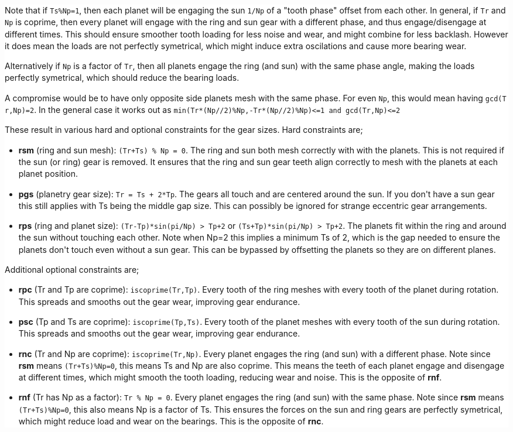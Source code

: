 Note that if `Ts%Np=1`, then each planet will be engaging the sun `1/Np` of a
"tooth phase" offset from each other. In general, if `Tr` and `Np` is coprime,
then every planet will engage with the ring and sun gear with a different
phase, and thus engage/disengage at different times. This should ensure
smoother tooth loading for less noise and wear, and might combine for less
backlash. However it does mean the loads are not perfectly symetrical, which
might induce extra oscilations and cause more bearing wear.

Alternatively if `Np` is a factor of `Tr`, then all planets engage the ring (and
sun) with the same phase angle, making the loads perfectly symetrical, which
should reduce the bearing loads.

A compromise would be to have only opposite side planets mesh with the same
phase. For even `Np`, this would mean having `gcd(Tr,Np)=2`. In the general case
it works out as `min(Tr*(Np//2)%Np,-Tr*(Np//2)%Np)<=1 and gcd(Tr,Np)<=2`

These result in various hard and optional constraints for the gear sizes. Hard
constraints are;

* **rsm** (ring and sun mesh): `(Tr+Ts) % Np = 0`. The ring and sun both mesh
  correctly with with the planets. This is not required if the sun (or ring)
  gear is removed. It ensures that the ring and sun gear teeth align correctly
  to mesh with the planets at each planet position.

* **pgs** (planetry gear size): `Tr = Ts + 2*Tp`. The gears all touch and are
  centered around the sun. If you don't have a sun gear this still applies
  with Ts being the middle gap size. This can possibly be ignored for strange
  eccentric gear arrangements.

* **rps** (ring and planet size): `(Tr-Tp)*sin(pi/Np) > Tp+2` or
  `(Ts+Tp)*sin(pi/Np) > Tp+2`. The planets fit within the ring and around the
  sun without touching each other.  Note when Np=2 this implies a minimum Ts
  of 2, which is the gap needed to ensure the planets don't touch even without
  a sun gear. This can be bypassed by offsetting the planets so they are on
  different planes.

Additional optional constraints are;

* **rpc** (Tr and Tp are coprime): `iscoprime(Tr,Tp)`. Every tooth of the ring
  meshes with every tooth of the planet during rotation. This spreads and
  smooths out the gear wear, improving gear endurance.

* **psc** (Tp and Ts are coprime): `iscoprime(Tp,Ts)`. Every tooth of the
  planet meshes with every tooth of the sun during rotation. This spreads and
  smooths out the gear wear, improving gear endurance.

* **rnc** (Tr and Np are coprime): `iscoprime(Tr,Np)`. Every planet engages
  the ring (and sun) with a different phase. Note since **rsm** means
  `(Tr+Ts)%Np=0`, this means Ts and Np are also coprime. This means the teeth
  of each planet engage and disengage at different times, which might smooth
  the tooth loading, reducing wear and noise. This is the opposite of **rnf**.

* **rnf** (Tr has Np as a factor): `Tr % Np = 0`. Every planet engages the
  ring (and sun) with the same phase. Note since **rsm** means `(Tr+Ts)%Np=0`,
  this also means Np is a factor of Ts. This ensures the forces on the sun and
  ring gears are perfectly symetrical, which might reduce load and wear on the
  bearings. This is the opposite of **rnc**.
